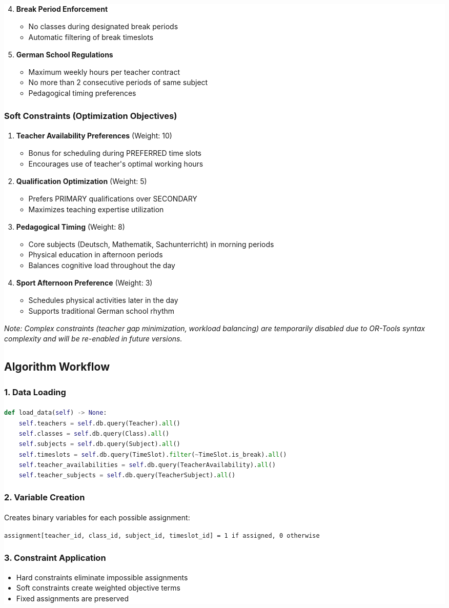 4. **Break Period Enforcement**
   - No classes during designated break periods
   - Automatic filtering of break timeslots

5. **German School Regulations**
   - Maximum weekly hours per teacher contract
   - No more than 2 consecutive periods of same subject
   - Pedagogical timing preferences

### Soft Constraints (Optimization Objectives)

1. **Teacher Availability Preferences** (Weight: 10)
   - Bonus for scheduling during PREFERRED time slots
   - Encourages use of teacher's optimal working hours

2. **Qualification Optimization** (Weight: 5)
   - Prefers PRIMARY qualifications over SECONDARY
   - Maximizes teaching expertise utilization

3. **Pedagogical Timing** (Weight: 8)
   - Core subjects (Deutsch, Mathematik, Sachunterricht) in morning periods
   - Physical education in afternoon periods
   - Balances cognitive load throughout the day

4. **Sport Afternoon Preference** (Weight: 3)
   - Schedules physical activities later in the day
   - Supports traditional German school rhythm

*Note: Complex constraints (teacher gap minimization, workload balancing) are temporarily disabled due to OR-Tools syntax complexity and will be re-enabled in future versions.*

## Algorithm Workflow

### 1. Data Loading
```python
def load_data(self) -> None:
    self.teachers = self.db.query(Teacher).all()
    self.classes = self.db.query(Class).all()
    self.subjects = self.db.query(Subject).all()
    self.timeslots = self.db.query(TimeSlot).filter(~TimeSlot.is_break).all()
    self.teacher_availabilities = self.db.query(TeacherAvailability).all()
    self.teacher_subjects = self.db.query(TeacherSubject).all()
```

### 2. Variable Creation
Creates binary variables for each possible assignment:
```
assignment[teacher_id, class_id, subject_id, timeslot_id] = 1 if assigned, 0 otherwise
```

### 3. Constraint Application
- Hard constraints eliminate impossible assignments
- Soft constraints create weighted objective terms
- Fixed assignments are preserved
